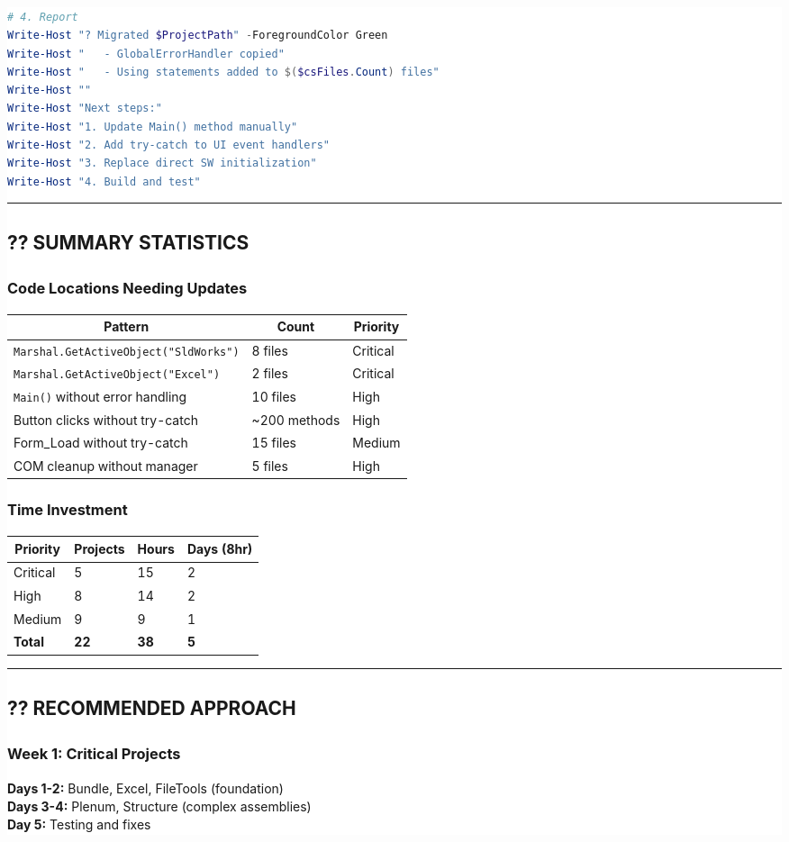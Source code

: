 ```powershell
# 4. Report
Write-Host "? Migrated $ProjectPath" -ForegroundColor Green
Write-Host "   - GlobalErrorHandler copied"
Write-Host "   - Using statements added to $($csFiles.Count) files"
Write-Host ""
Write-Host "Next steps:"
Write-Host "1. Update Main() method manually"
Write-Host "2. Add try-catch to UI event handlers"
Write-Host "3. Replace direct SW initialization"
Write-Host "4. Build and test"
```

---

## ?? **SUMMARY STATISTICS**

### Code Locations Needing Updates

| Pattern | Count | Priority |
|---------|-------|----------|
| `Marshal.GetActiveObject("SldWorks")` | 8 files | Critical |
| `Marshal.GetActiveObject("Excel")` | 2 files | Critical |
| `Main()` without error handling | 10 files | High |
| Button clicks without try-catch | ~200 methods | High |
| Form_Load without try-catch | 15 files | Medium |
| COM cleanup without manager | 5 files | High |

### Time Investment

| Priority | Projects | Hours | Days (8hr) |
|----------|----------|-------|------------|
| Critical | 5 | 15 | 2 |
| High | 8 | 14 | 2 |
| Medium | 9 | 9 | 1 |
| **Total** | **22** | **38** | **5** |

---

## ?? **RECOMMENDED APPROACH**

### Week 1: Critical Projects
**Days 1-2:** Bundle, Excel, FileTools (foundation)  
**Days 3-4:** Plenum, Structure (complex assemblies)  
**Day 5:** Testing and fixes
